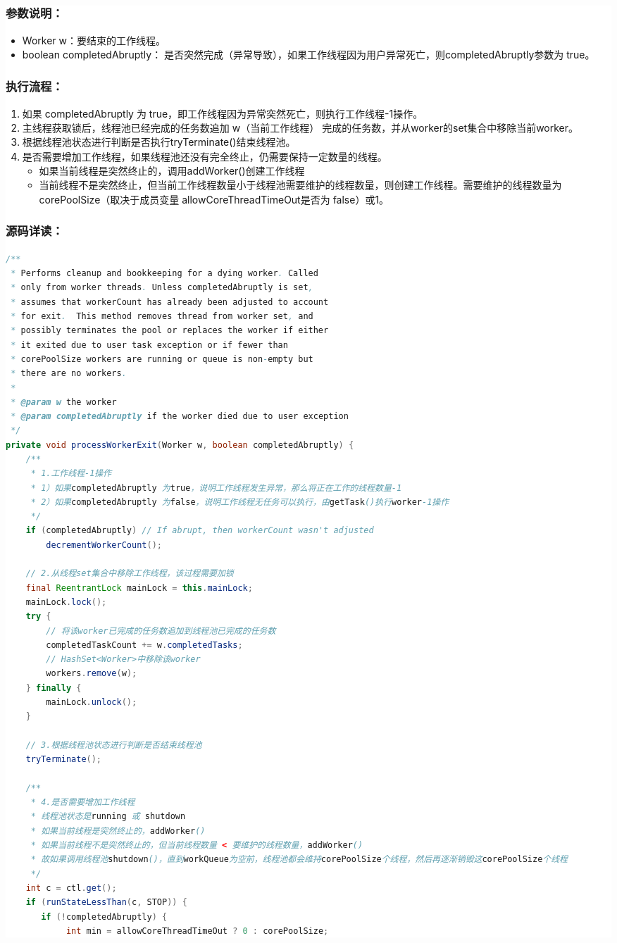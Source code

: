 ### 参数说明：
+ Worker w：要结束的工作线程。
+ boolean completedAbruptly： 是否突然完成（异常导致），如果工作线程因为用户异常死亡，则completedAbruptly参数为 true。

### 执行流程：
1. 如果 completedAbruptly 为 true，即工作线程因为异常突然死亡，则执行工作线程-1操作。
2. 主线程获取锁后，线程池已经完成的任务数追加 w（当前工作线程） 完成的任务数，并从worker的set集合中移除当前worker。
3. 根据线程池状态进行判断是否执行tryTerminate()结束线程池。
4. 是否需要增加工作线程，如果线程池还没有完全终止，仍需要保持一定数量的线程。
    + 如果当前线程是突然终止的，调用addWorker()创建工作线程
    + 当前线程不是突然终止，但当前工作线程数量小于线程池需要维护的线程数量，则创建工作线程。需要维护的线程数量为corePoolSize（取决于成员变量 allowCoreThreadTimeOut是否为 false）或1。
    
### 源码详读：
```java
/**
 * Performs cleanup and bookkeeping for a dying worker. Called
 * only from worker threads. Unless completedAbruptly is set,
 * assumes that workerCount has already been adjusted to account
 * for exit.  This method removes thread from worker set, and
 * possibly terminates the pool or replaces the worker if either
 * it exited due to user task exception or if fewer than
 * corePoolSize workers are running or queue is non-empty but
 * there are no workers.
 *
 * @param w the worker
 * @param completedAbruptly if the worker died due to user exception
 */
private void processWorkerExit(Worker w, boolean completedAbruptly) {
    /**
     * 1.工作线程-1操作
     * 1）如果completedAbruptly 为true，说明工作线程发生异常，那么将正在工作的线程数量-1
     * 2）如果completedAbruptly 为false，说明工作线程无任务可以执行，由getTask()执行worker-1操作
     */
    if (completedAbruptly) // If abrupt, then workerCount wasn't adjusted
        decrementWorkerCount();

    // 2.从线程set集合中移除工作线程，该过程需要加锁
    final ReentrantLock mainLock = this.mainLock;
    mainLock.lock();
    try {
        // 将该worker已完成的任务数追加到线程池已完成的任务数
        completedTaskCount += w.completedTasks;
        // HashSet<Worker>中移除该worker
        workers.remove(w);
    } finally {
        mainLock.unlock();
    }
    
	// 3.根据线程池状态进行判断是否结束线程池
    tryTerminate();
	
	/**
     * 4.是否需要增加工作线程
     * 线程池状态是running 或 shutdown
     * 如果当前线程是突然终止的，addWorker()
     * 如果当前线程不是突然终止的，但当前线程数量 < 要维护的线程数量，addWorker()
     * 故如果调用线程池shutdown()，直到workQueue为空前，线程池都会维持corePoolSize个线程，然后再逐渐销毁这corePoolSize个线程
     */
    int c = ctl.get();
    if (runStateLessThan(c, STOP)) {
       if (!completedAbruptly) {
            int min = allowCoreThreadTimeOut ? 0 : corePoolSize;
```